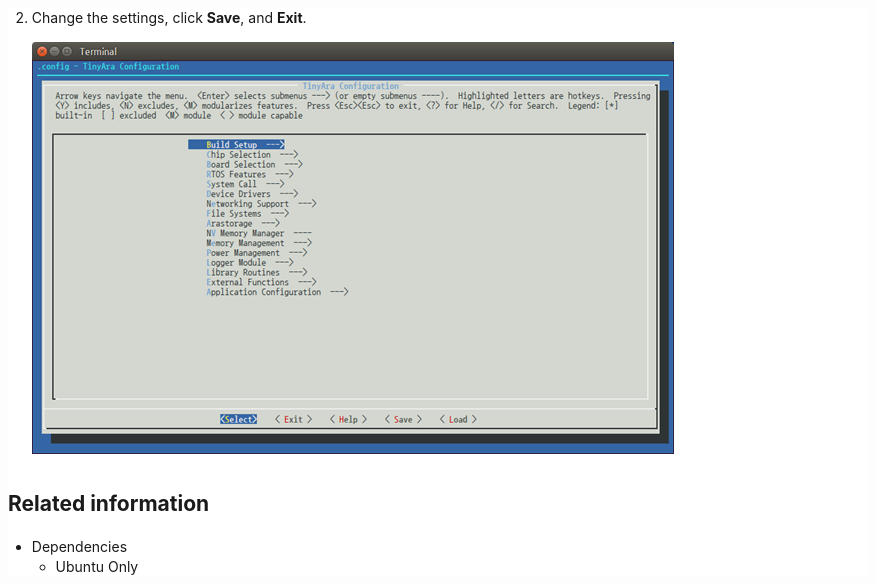 2. Change the settings, click **Save**, and **Exit**.  
    
	![Modify kernel configuration](media/rt_kernel_modify.png)

## Related information
* Dependencies  
  - Ubuntu Only
